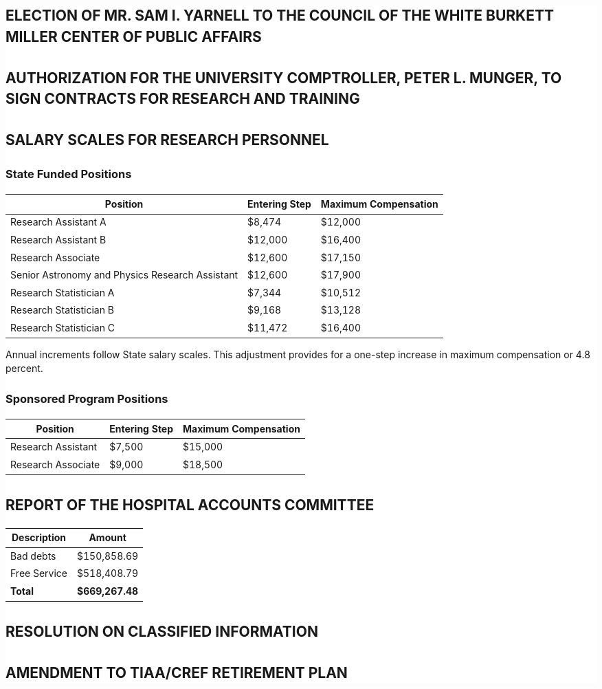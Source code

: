 ## ELECTION OF MR. SAM I. YARNELL TO THE COUNCIL OF THE WHITE BURKETT MILLER CENTER OF PUBLIC AFFAIRS

## AUTHORIZATION FOR THE UNIVERSITY COMPTROLLER, PETER L. MUNGER, TO SIGN CONTRACTS FOR RESEARCH AND TRAINING

## SALARY SCALES FOR RESEARCH PERSONNEL

### State Funded Positions

| Position                             | Entering Step | Maximum Compensation |
|--------------------------------------|---------------|---------------------|
| Research Assistant A                 | $8,474        | $12,000             |
| Research Assistant B                 | $12,000       | $16,400             |
| Research Associate                    | $12,600       | $17,150             |
| Senior Astronomy and Physics Research Assistant | $12,600 | $17,900 |
| Research Statistician A              | $7,344        | $10,512             |
| Research Statistician B              | $9,168        | $13,128             |
| Research Statistician C              | $11,472       | $16,400             |

Annual increments follow State salary scales. This adjustment provides for a one-step increase in maximum compensation or 4.8 percent.

### Sponsored Program Positions

| Position                             | Entering Step | Maximum Compensation |
|--------------------------------------|---------------|---------------------|
| Research Assistant                   | $7,500        | $15,000             |
| Research Associate                    | $9,000        | $18,500             |

## REPORT OF THE HOSPITAL ACCOUNTS COMMITTEE

| Description        | Amount       |
|--------------------|--------------|
| Bad debts           | $150,858.69  |
| Free Service        | $518,408.79  |
| **Total**          | **$669,267.48** |

## RESOLUTION ON CLASSIFIED INFORMATION

## AMENDMENT TO TIAA/CREF RETIREMENT PLAN
